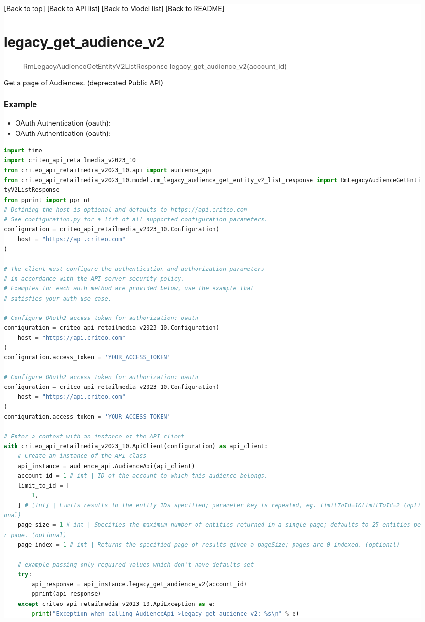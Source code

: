 [[Back to top]](#) [[Back to API list]](../README.md#documentation-for-api-endpoints) [[Back to Model list]](../README.md#documentation-for-models) [[Back to README]](../README.md)

# **legacy_get_audience_v2**
> RmLegacyAudienceGetEntityV2ListResponse legacy_get_audience_v2(account_id)



Get a page of Audiences. (deprecated Public API)

### Example

* OAuth Authentication (oauth):
* OAuth Authentication (oauth):

```python
import time
import criteo_api_retailmedia_v2023_10
from criteo_api_retailmedia_v2023_10.api import audience_api
from criteo_api_retailmedia_v2023_10.model.rm_legacy_audience_get_entity_v2_list_response import RmLegacyAudienceGetEntityV2ListResponse
from pprint import pprint
# Defining the host is optional and defaults to https://api.criteo.com
# See configuration.py for a list of all supported configuration parameters.
configuration = criteo_api_retailmedia_v2023_10.Configuration(
    host = "https://api.criteo.com"
)

# The client must configure the authentication and authorization parameters
# in accordance with the API server security policy.
# Examples for each auth method are provided below, use the example that
# satisfies your auth use case.

# Configure OAuth2 access token for authorization: oauth
configuration = criteo_api_retailmedia_v2023_10.Configuration(
    host = "https://api.criteo.com"
)
configuration.access_token = 'YOUR_ACCESS_TOKEN'

# Configure OAuth2 access token for authorization: oauth
configuration = criteo_api_retailmedia_v2023_10.Configuration(
    host = "https://api.criteo.com"
)
configuration.access_token = 'YOUR_ACCESS_TOKEN'

# Enter a context with an instance of the API client
with criteo_api_retailmedia_v2023_10.ApiClient(configuration) as api_client:
    # Create an instance of the API class
    api_instance = audience_api.AudienceApi(api_client)
    account_id = 1 # int | ID of the account to which this audience belongs.
    limit_to_id = [
        1,
    ] # [int] | Limits results to the entity IDs specified; parameter key is repeated, eg. limitToId=1&limitToId=2 (optional)
    page_size = 1 # int | Specifies the maximum number of entities returned in a single page; defaults to 25 entities per page. (optional)
    page_index = 1 # int | Returns the specified page of results given a pageSize; pages are 0-indexed. (optional)

    # example passing only required values which don't have defaults set
    try:
        api_response = api_instance.legacy_get_audience_v2(account_id)
        pprint(api_response)
    except criteo_api_retailmedia_v2023_10.ApiException as e:
        print("Exception when calling AudienceApi->legacy_get_audience_v2: %s\n" % e)
```